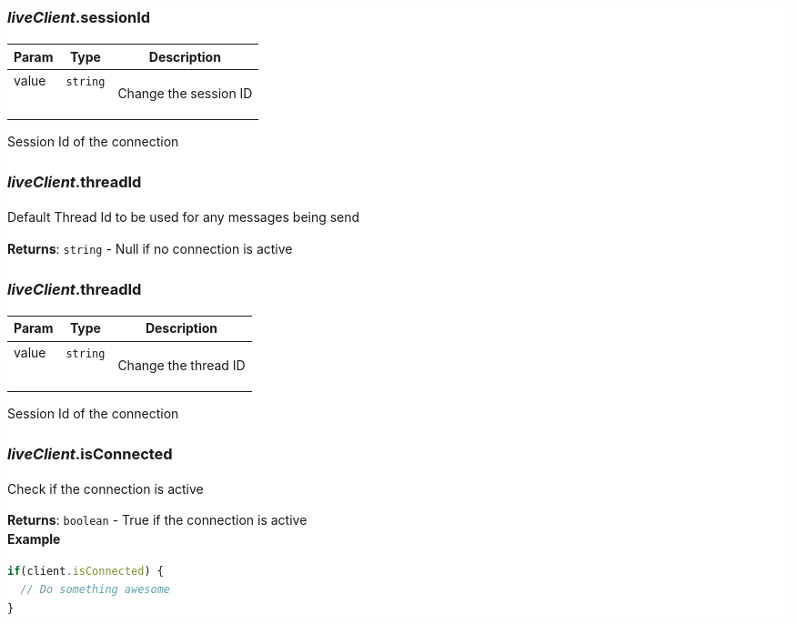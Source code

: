 ### *liveClient*.sessionId
<table>
  <thead>
    <tr>
      <th>Param</th><th>Type</th><th>Description</th>
    </tr>
  </thead>
  <tbody>
<tr>
    <td>value</td><td><code>string</code></td><td><p>Change the session ID</p>
</td>
    </tr>  </tbody>
</table>

Session Id of the connection

<a name="LiveClient+threadId"></a>

### *liveClient*.threadId
Default Thread Id to be used for any messages being send

**Returns**: <code>string</code> - Null if no connection is active  
<a name="LiveClient+threadId"></a>

### *liveClient*.threadId
<table>
  <thead>
    <tr>
      <th>Param</th><th>Type</th><th>Description</th>
    </tr>
  </thead>
  <tbody>
<tr>
    <td>value</td><td><code>string</code></td><td><p>Change the thread ID</p>
</td>
    </tr>  </tbody>
</table>

Session Id of the connection

<a name="LiveClient+isConnected"></a>

### *liveClient*.isConnected
Check if the connection is active

**Returns**: <code>boolean</code> - True if the connection is active  
**Example**  
```js
if(client.isConnected) {
  // Do something awesome
}
```
<a name="LiveClient+sessionId"></a>
